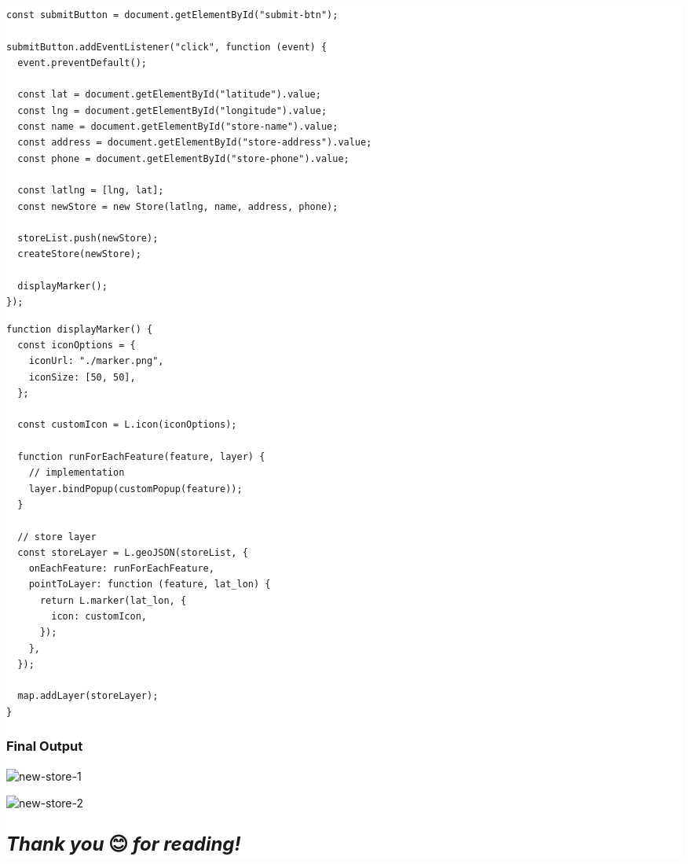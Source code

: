 ```
const submitButton = document.getElementById("submit-btn");

submitButton.addEventListener("click", function (event) {
  event.preventDefault();

  const lat = document.getElementById("latitude").value;
  const lng = document.getElementById("longitude").value;
  const name = document.getElementById("store-name").value;
  const address = document.getElementById("store-address").value;
  const phone = document.getElementById("store-phone").value;

  const latlng = [lng, lat];
  const newStore = new Store(latlng, name, address, phone);

  storeList.push(newStore);
  createStore(newStore);

  displayMarker();
});
```

```
function displayMarker() {
  const iconOptions = {
    iconUrl: "./marker.png",
    iconSize: [50, 50],
  };

  const customIcon = L.icon(iconOptions);

  function runForEachFeature(feature, layer) {
    // implementation
    layer.bindPopup(customPopup(feature));
  }

  // store layer
  const storeLayer = L.geoJSON(storeList, {
    onEachFeature: runForEachFeature,
    pointToLayer: function (feature, lat_lon) {
      return L.marker(lat_lon, {
        icon: customIcon,
      });
    },
  });

  map.addLayer(storeLayer);
}
```

### Final Output
![new-store-1](https://github.com/user-attachments/assets/2c4910bd-4a84-416b-b920-d0a74140f537)

![new-store-2](https://github.com/user-attachments/assets/747086e5-8a5d-44e6-893d-b86860c39925)


<p style="font-size:24px; font-weight:bold; font-style:italic;">
    Thank you <span style="font-style:normal;font-size:32;">😊</span> for reading!
</p>